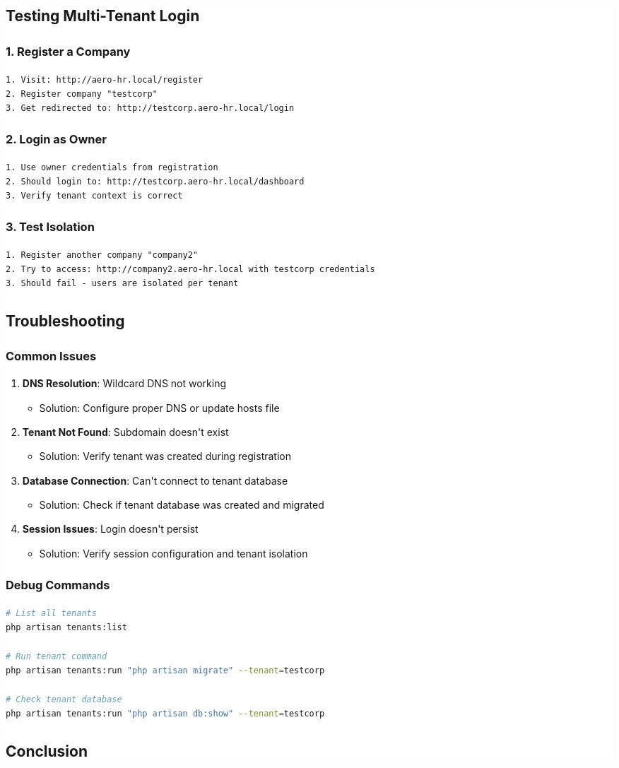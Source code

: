 ## Testing Multi-Tenant Login

### 1. Register a Company
```
1. Visit: http://aero-hr.local/register
2. Register company "testcorp"
3. Get redirected to: http://testcorp.aero-hr.local/login
```

### 2. Login as Owner
```
1. Use owner credentials from registration
2. Should login to: http://testcorp.aero-hr.local/dashboard
3. Verify tenant context is correct
```

### 3. Test Isolation
```
1. Register another company "company2" 
2. Try to access: http://company2.aero-hr.local with testcorp credentials
3. Should fail - users are isolated per tenant
```

## Troubleshooting

### Common Issues

1. **DNS Resolution**: Wildcard DNS not working
   - Solution: Configure proper DNS or update hosts file

2. **Tenant Not Found**: Subdomain doesn't exist
   - Solution: Verify tenant was created during registration

3. **Database Connection**: Can't connect to tenant database
   - Solution: Check if tenant database was created and migrated

4. **Session Issues**: Login doesn't persist
   - Solution: Verify session configuration and tenant isolation

### Debug Commands
```bash
# List all tenants
php artisan tenants:list

# Run tenant command
php artisan tenants:run "php artisan migrate" --tenant=testcorp

# Check tenant database
php artisan tenants:run "php artisan db:show" --tenant=testcorp
```

## Conclusion
